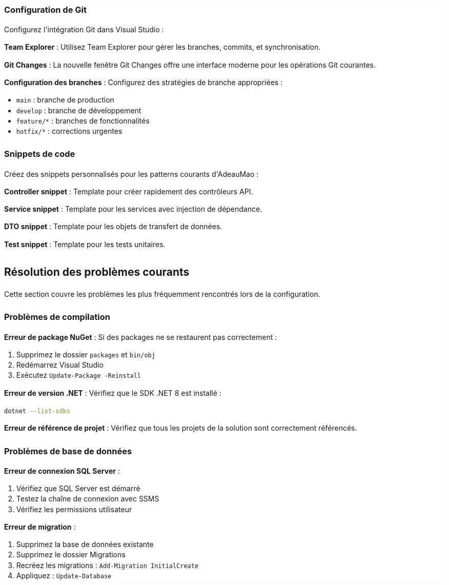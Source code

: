 ### Configuration de Git

Configurez l'intégration Git dans Visual Studio :

**Team Explorer** : Utilisez Team Explorer pour gérer les branches, commits, et synchronisation.

**Git Changes** : La nouvelle fenêtre Git Changes offre une interface moderne pour les opérations Git courantes.

**Configuration des branches** : Configurez des stratégies de branche appropriées :
- `main` : branche de production
- `develop` : branche de développement
- `feature/*` : branches de fonctionnalités
- `hotfix/*` : corrections urgentes

### Snippets de code

Créez des snippets personnalisés pour les patterns courants d'AdeauMao :

**Controller snippet** : Template pour créer rapidement des contrôleurs API.

**Service snippet** : Template pour les services avec injection de dépendance.

**DTO snippet** : Template pour les objets de transfert de données.

**Test snippet** : Template pour les tests unitaires.

## Résolution des problèmes courants

Cette section couvre les problèmes les plus fréquemment rencontrés lors de la configuration.

### Problèmes de compilation

**Erreur de package NuGet** : Si des packages ne se restaurent pas correctement :
1. Supprimez le dossier `packages` et `bin/obj`
2. Redémarrez Visual Studio
3. Exécutez `Update-Package -Reinstall`

**Erreur de version .NET** : Vérifiez que le SDK .NET 8 est installé :
```bash
dotnet --list-sdks
```

**Erreur de référence de projet** : Vérifiez que tous les projets de la solution sont correctement référencés.

### Problèmes de base de données

**Erreur de connexion SQL Server** :
1. Vérifiez que SQL Server est démarré
2. Testez la chaîne de connexion avec SSMS
3. Vérifiez les permissions utilisateur

**Erreur de migration** :
1. Supprimez la base de données existante
2. Supprimez le dossier Migrations
3. Recréez les migrations : `Add-Migration InitialCreate`
4. Appliquez : `Update-Database`
